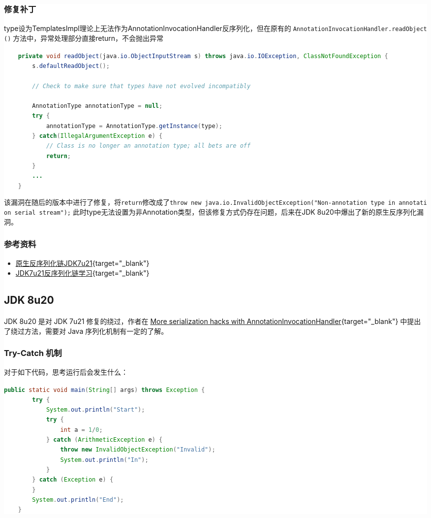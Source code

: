 ### 修复补丁

type设为TemplatesImpl理论上无法作为AnnotationInvocationHandler反序列化，但在原有的 `AnnotationInvocationHandler.readObject()` 方法中，异常处理部分直接return，不会抛出异常

```java
    private void readObject(java.io.ObjectInputStream s) throws java.io.IOException, ClassNotFoundException {
        s.defaultReadObject();

        // Check to make sure that types have not evolved incompatibly

        AnnotationType annotationType = null;
        try {
            annotationType = AnnotationType.getInstance(type);
        } catch(IllegalArgumentException e) {
            // Class is no longer an annotation type; all bets are off
            return;
        }
        ...
    }
```

该漏洞在随后的版本中进行了修复，将`return`修改成了`throw new java.io.InvalidObjectException("Non-annotation type in annotation serial stream");` 此时type无法设置为非Annotation类型，但该修复方式仍存在问题，后来在JDK 8u20中爆出了新的原生反序列化漏洞。


### 参考资料

- [原生反序列化链JDK7u21](https://ch0x01e.github.io/post/yuan-sheng-fan-xu-lie-hua-lian-jdk7u21/){target="_blank"}
- [JDK7u21反序列化链学习](https://blog.csdn.net/rfrder/article/details/120007644){target="_blank"}

## JDK 8u20

JDK 8u20 是对 JDK 7u21 修复的绕过，作者在 [More serialization hacks with AnnotationInvocationHandler](https://wouter.coekaerts.be/2015/annotationinvocationhandler){target="_blank"} 中提出了绕过方法，需要对 Java 序列化机制有一定的了解。


### Try-Catch 机制

对于如下代码，思考运行后会发生什么：

``` java
public static void main(String[] args) throws Exception {
        try {
            System.out.println("Start");
            try {
                int a = 1/0;
            } catch (ArithmeticException e) {
                throw new InvalidObjectException("Invalid");
                System.out.println("In");
            }
        } catch (Exception e) {
        }
        System.out.println("End");
    }
```
